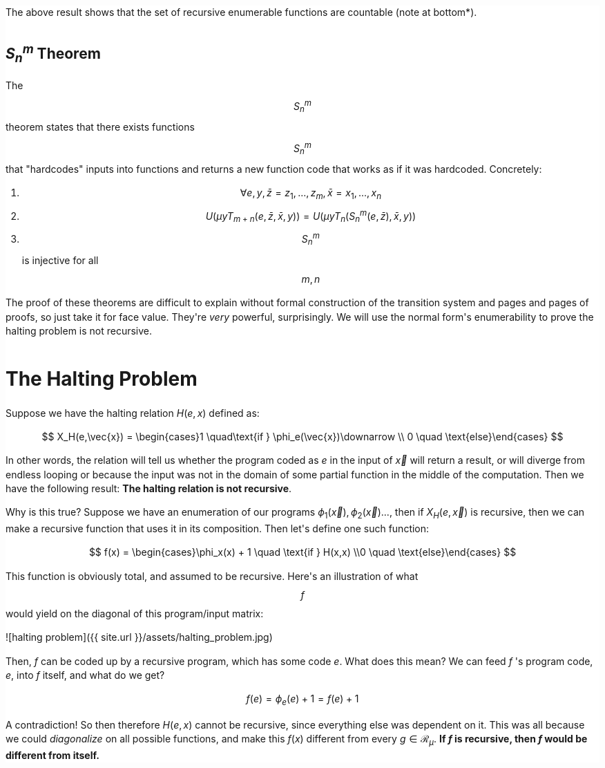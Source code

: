 The above result shows that the set of recursive enumerable functions are countable (note at bottom*).

## $S^m_n$ Theorem

The $$S^m_n$$ theorem states that there exists functions $$S^m_n$$ that "hardcodes" inputs into functions and returns a new function code that works as if it was hardcoded. Concretely:

1. $$\forall e, y, \bar{z} = z_1,...,z_m, \bar{x} = x_1,...,x_n$$
2. $$U(\mu y T_{m+n}(e,\bar{z}, \bar{x}, y)) = U(\mu yT_n(S^m_n(e,\bar{z}), \bar{x}, y))$$
3. $$S^m_n$$ is injective for all $$m, n$$

The proof of these theorems are difficult to explain without formal construction of the transition system and pages and pages of proofs, so just take it for face value. They're _very_ powerful, surprisingly. We will use the normal form's enumerability to prove the halting problem is not recursive.

# The Halting Problem

Suppose we have the halting relation $H(e,x)$ defined as:

$$
X_H(e,\vec{x}) = \begin{cases}1 \quad\text{if } \phi_e(\vec{x})\downarrow \\ 0 \quad \text{else}\end{cases}
$$

In other words, the relation will tell us whether the program coded as $e$ in the input of $\vec{x}$ will return a result, or will diverge from endless looping or because the input was not in the domain of some partial function in the middle of the computation. Then we have the following result: **The halting relation is not recursive**.

Why is this true? Suppose we have an enumeration of our programs $\phi_1(\vec{x}),\phi_2(\vec{x})...$, then if $X_H(e,\vec{x})$ is recursive, then we can make a recursive function that uses it in its composition. Then let's define one such function:

$$
f(x) = \begin{cases}\phi_x(x) + 1 \quad \text{if } H(x,x) \\0 \quad \text{else}\end{cases}
$$

This function is obviously total, and assumed to be recursive. Here's an illustration of what $$f$$ would yield on the diagonal of this program/input matrix: 

![halting problem]({{ site.url }}/assets/halting_problem.jpg)

Then, $f$ can be coded up by a recursive program, which has some code $e$. What does this mean? We can feed $f$ 's program code, $e$, into $f$ itself, and what do we get?

$$
f(e) = \phi_e(e) + 1 = f(e) + 1
$$

A contradiction! So then therefore $H(e,x)$ cannot be recursive, since everything else was dependent on it. This was all because we could *diagonalize* on all possible functions, and make this $f(x)$ different from every $g \in \mathcal{R}_\mu$. **If $f$ is recursive, then $f$ would be different from itself.**
